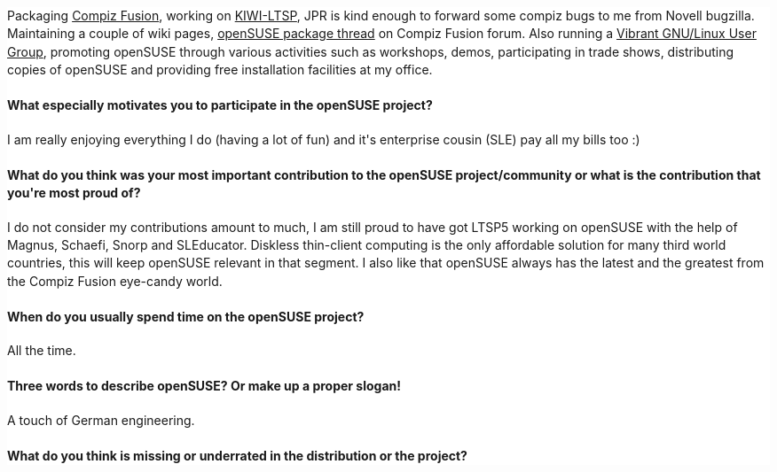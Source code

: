 Packaging [Compiz Fusion](//compiz-fusion.org), working on [KIWI-LTSP](//developer.novell.com/wiki/index.php/KIWI-LTSP), JPR is kind enough to forward some compiz bugs to me from Novell bugzilla. Maintaining a couple of wiki pages, [openSUSE package thread](//forum.compiz-fusion.org/showthread.php?t=1415) on Compiz Fusion forum. Also running a [Vibrant GNU/Linux User Group](//groups.google.com/group/VGLUG), promoting openSUSE through various activities such as workshops, demos, participating in trade shows, distributing copies of openSUSE and providing free installation facilities at my office.






#### What especially motivates you to participate in the openSUSE project?


I am really enjoying everything I do (having a lot of fun) and it's enterprise cousin (SLE) pay all my bills too :)






#### What do you think was your most important contribution to the openSUSE project/community or what is the contribution that you're most proud of?


I do not consider my contributions amount to much, I am still proud to have got LTSP5 working on openSUSE with the help of Magnus, Schaefi, Snorp and SLEducator. Diskless thin-client computing is the only affordable solution for many third world countries, this will keep openSUSE relevant in that segment. I also like that openSUSE always has the latest and the greatest from the Compiz Fusion eye-candy world.






#### When do you usually spend time on the openSUSE project?


All the time.






#### Three words to describe openSUSE? Or make up a proper slogan!


A touch of German engineering.






#### What do you think is missing or underrated in the distribution or the project?

